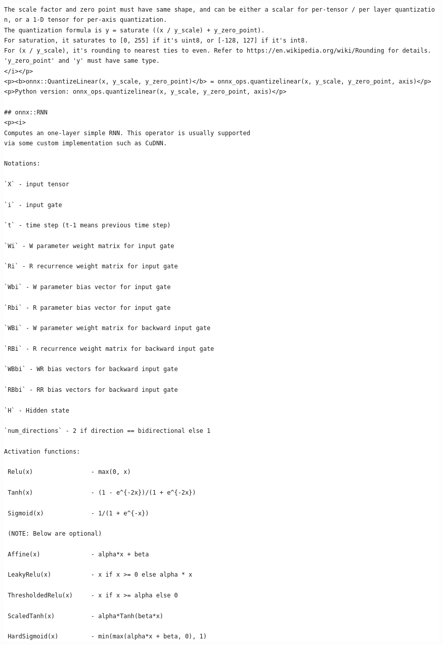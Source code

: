  ```
The scale factor and zero point must have same shape, and can be either a scalar for per-tensor / per layer quantization, or a 1-D tensor for per-axis quantization.
The quantization formula is y = saturate ((x / y_scale) + y_zero_point).
For saturation, it saturates to [0, 255] if it's uint8, or [-128, 127] if it's int8.
For (x / y_scale), it's rounding to nearest ties to even. Refer to https://en.wikipedia.org/wiki/Rounding for details. 'y_zero_point' and 'y' must have same type.
</i></p>
<p><b>onnx::QuantizeLinear(x, y_scale, y_zero_point)</b> = onnx_ops.quantizelinear(x, y_scale, y_zero_point, axis)</p>
<p>Python version: onnx_ops.quantizelinear(x, y_scale, y_zero_point, axis)</p>

## onnx::RNN
 <p><i>
Computes an one-layer simple RNN. This operator is usually supported
via some custom implementation such as CuDNN.

Notations:

`X` - input tensor

`i` - input gate

`t` - time step (t-1 means previous time step)

`Wi` - W parameter weight matrix for input gate

`Ri` - R recurrence weight matrix for input gate

`Wbi` - W parameter bias vector for input gate

`Rbi` - R parameter bias vector for input gate

`WBi` - W parameter weight matrix for backward input gate

`RBi` - R recurrence weight matrix for backward input gate

`WBbi` - WR bias vectors for backward input gate

`RBbi` - RR bias vectors for backward input gate

`H` - Hidden state

`num_directions` - 2 if direction == bidirectional else 1

Activation functions:

  Relu(x)                - max(0, x)

  Tanh(x)                - (1 - e^{-2x})/(1 + e^{-2x})

  Sigmoid(x)             - 1/(1 + e^{-x})

  (NOTE: Below are optional)

  Affine(x)              - alpha*x + beta

  LeakyRelu(x)           - x if x >= 0 else alpha * x

  ThresholdedRelu(x)     - x if x >= alpha else 0

  ScaledTanh(x)          - alpha*Tanh(beta*x)

  HardSigmoid(x)         - min(max(alpha*x + beta, 0), 1)
 ```